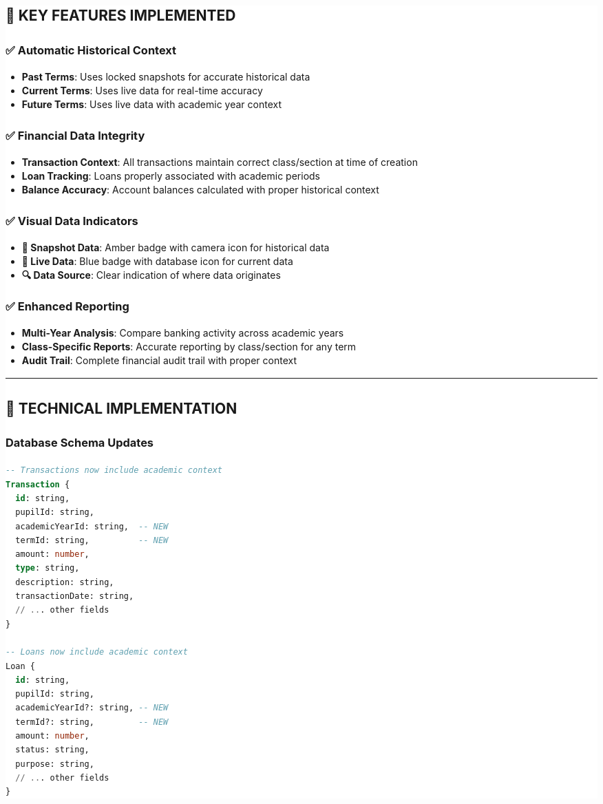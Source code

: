 
## 🎯 **KEY FEATURES IMPLEMENTED**

### **✅ Automatic Historical Context**
- **Past Terms**: Uses locked snapshots for accurate historical data
- **Current Terms**: Uses live data for real-time accuracy
- **Future Terms**: Uses live data with academic year context

### **✅ Financial Data Integrity**
- **Transaction Context**: All transactions maintain correct class/section at time of creation
- **Loan Tracking**: Loans properly associated with academic periods
- **Balance Accuracy**: Account balances calculated with proper historical context

### **✅ Visual Data Indicators**
- **📸 Snapshot Data**: Amber badge with camera icon for historical data
- **💾 Live Data**: Blue badge with database icon for current data
- **🔍 Data Source**: Clear indication of where data originates

### **✅ Enhanced Reporting**
- **Multi-Year Analysis**: Compare banking activity across academic years
- **Class-Specific Reports**: Accurate reporting by class/section for any term
- **Audit Trail**: Complete financial audit trail with proper context

---

## 🔧 **TECHNICAL IMPLEMENTATION**

### **Database Schema Updates**
```sql
-- Transactions now include academic context
Transaction {
  id: string,
  pupilId: string,
  academicYearId: string,  -- NEW
  termId: string,          -- NEW
  amount: number,
  type: string,
  description: string,
  transactionDate: string,
  // ... other fields
}

-- Loans now include academic context
Loan {
  id: string,
  pupilId: string,
  academicYearId?: string, -- NEW
  termId?: string,         -- NEW
  amount: number,
  status: string,
  purpose: string,
  // ... other fields
}
```
